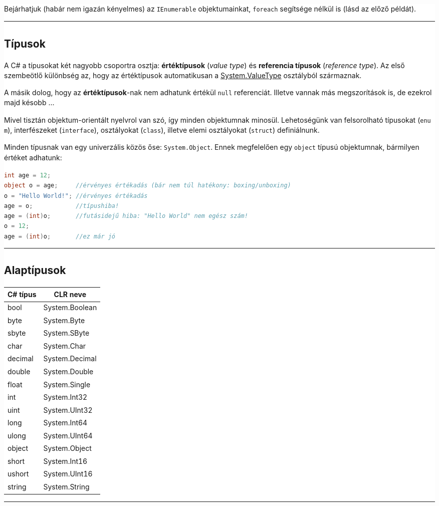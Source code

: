 Bejárhatjuk (habár nem igazán kényelmes) az `IEnumerable` objektumainkat, `foreach` segítsége nélkül is (lásd az előző példát).

---

## Típusok

A C# a típusokat két nagyobb csoportra osztja: **értéktípusok** (*value type*) és **referencia típusok** (*reference type*).
Az első szembeötlő különbség az, hogy az értéktípusok automatikusan a
[System.ValueType](http://msdn.microsoft.com/en-us/library/system.valuetype.aspx) osztályból származnak.

A másik dolog, hogy az **értéktípusok**-nak nem adhatunk értékül `null` referenciát. Illetve vannak más megszorítások is, de ezekrol majd késobb ...

Mivel tisztán objektum-orientált nyelvrol van szó, így minden objektumnak minosül. Lehetoségünk van felsorolható típusokat (`enum`), interfészeket (`interface`), osztályokat (`class`), illetve elemi osztályokat (`struct`) definiálnunk.

Minden típusnak van egy univerzális közös őse: `System.Object`. Ennek megfelelően egy `object` típusú objektumnak, bármilyen értéket adhatunk:

```csharp
int age = 12;
object o = age;     //érvényes értékadás (bár nem túl hatékony: boxing/unboxing)
o = "Hello World!"; //érvényes értékadás
age = o;            //típushiba!
age = (int)o;       //futásidejű hiba: "Hello World" nem egész szám!
o = 12;
age = (int)o;       //ez már jó
```
---

## Alaptípusok

| C# típus | CLR neve |
|----------|-------------|
| bool | System.Boolean |
| byte | System.Byte |
| sbyte | System.SByte |
| char | System.Char |
| decimal | System.Decimal |
| double | System.Double |
| float | System.Single |
| int | System.Int32 |
| uint | System.UInt32 |
| long | System.Int64 |
| ulong | System.UInt64 |
| object | System.Object |
| short | System.Int16 |
| ushort | System.UInt16 |
| string | System.String |

---